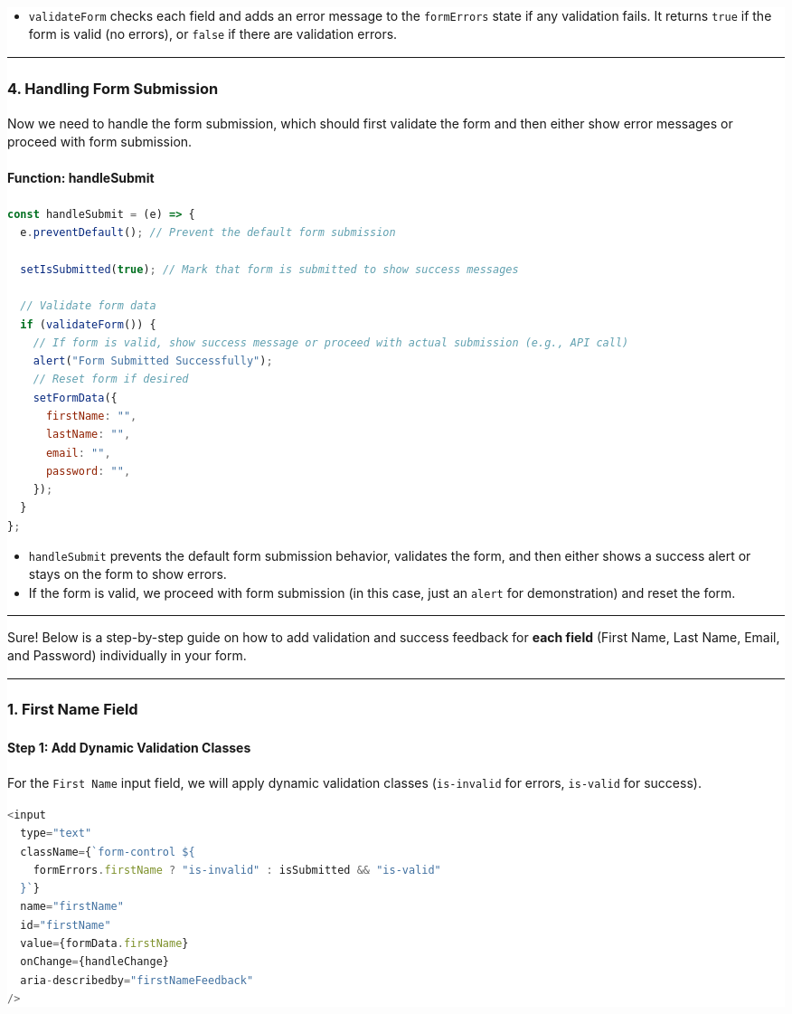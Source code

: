 - `validateForm` checks each field and adds an error message to the `formErrors` state if any validation fails. It returns `true` if the form is valid (no errors), or `false` if there are validation errors.

---

### **4. Handling Form Submission**

Now we need to handle the form submission, which should first validate the form and then either show error messages or proceed with form submission.

#### **Function: handleSubmit**

```javascript
const handleSubmit = (e) => {
  e.preventDefault(); // Prevent the default form submission

  setIsSubmitted(true); // Mark that form is submitted to show success messages

  // Validate form data
  if (validateForm()) {
    // If form is valid, show success message or proceed with actual submission (e.g., API call)
    alert("Form Submitted Successfully");
    // Reset form if desired
    setFormData({
      firstName: "",
      lastName: "",
      email: "",
      password: "",
    });
  }
};
```

- `handleSubmit` prevents the default form submission behavior, validates the form, and then either shows a success alert or stays on the form to show errors.
- If the form is valid, we proceed with form submission (in this case, just an `alert` for demonstration) and reset the form.

---

Sure! Below is a step-by-step guide on how to add validation and success feedback for **each field** (First Name, Last Name, Email, and Password) individually in your form.

---

### **1. First Name Field**

#### **Step 1: Add Dynamic Validation Classes**

For the `First Name` input field, we will apply dynamic validation classes (`is-invalid` for errors, `is-valid` for success).

```javascript
<input
  type="text"
  className={`form-control ${
    formErrors.firstName ? "is-invalid" : isSubmitted && "is-valid"
  }`}
  name="firstName"
  id="firstName"
  value={formData.firstName}
  onChange={handleChange}
  aria-describedby="firstNameFeedback"
/>
```
